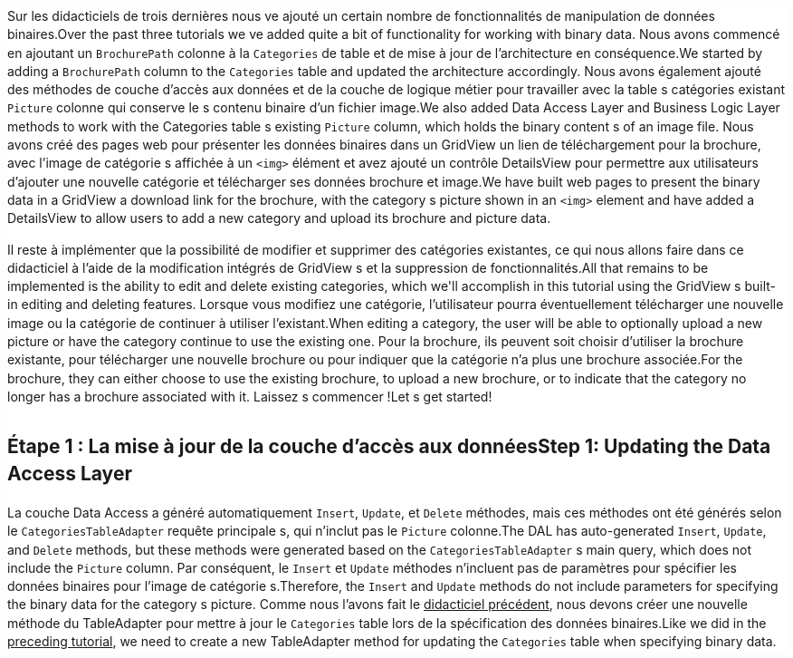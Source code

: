 <span data-ttu-id="3c8de-110">Sur les didacticiels de trois dernières nous ve ajouté un certain nombre de fonctionnalités de manipulation de données binaires.</span><span class="sxs-lookup"><span data-stu-id="3c8de-110">Over the past three tutorials we ve added quite a bit of functionality for working with binary data.</span></span> <span data-ttu-id="3c8de-111">Nous avons commencé en ajoutant un `BrochurePath` colonne à la `Categories` de table et de mise à jour de l’architecture en conséquence.</span><span class="sxs-lookup"><span data-stu-id="3c8de-111">We started by adding a `BrochurePath` column to the `Categories` table and updated the architecture accordingly.</span></span> <span data-ttu-id="3c8de-112">Nous avons également ajouté des méthodes de couche d’accès aux données et de la couche de logique métier pour travailler avec la table s catégories existant `Picture` colonne qui conserve le s contenu binaire d’un fichier image.</span><span class="sxs-lookup"><span data-stu-id="3c8de-112">We also added Data Access Layer and Business Logic Layer methods to work with the Categories table s existing `Picture` column, which holds the binary content s of an image file.</span></span> <span data-ttu-id="3c8de-113">Nous avons créé des pages web pour présenter les données binaires dans un GridView un lien de téléchargement pour la brochure, avec l’image de catégorie s affichée à un `<img>` élément et avez ajouté un contrôle DetailsView pour permettre aux utilisateurs d’ajouter une nouvelle catégorie et télécharger ses données brochure et image.</span><span class="sxs-lookup"><span data-stu-id="3c8de-113">We have built web pages to present the binary data in a GridView a download link for the brochure, with the category s picture shown in an `<img>` element and have added a DetailsView to allow users to add a new category and upload its brochure and picture data.</span></span>

<span data-ttu-id="3c8de-114">Il reste à implémenter que la possibilité de modifier et supprimer des catégories existantes, ce qui nous allons faire dans ce didacticiel à l’aide de la modification intégrés de GridView s et la suppression de fonctionnalités.</span><span class="sxs-lookup"><span data-stu-id="3c8de-114">All that remains to be implemented is the ability to edit and delete existing categories, which we'll accomplish in this tutorial using the GridView s built-in editing and deleting features.</span></span> <span data-ttu-id="3c8de-115">Lorsque vous modifiez une catégorie, l’utilisateur pourra éventuellement télécharger une nouvelle image ou la catégorie de continuer à utiliser l’existant.</span><span class="sxs-lookup"><span data-stu-id="3c8de-115">When editing a category, the user will be able to optionally upload a new picture or have the category continue to use the existing one.</span></span> <span data-ttu-id="3c8de-116">Pour la brochure, ils peuvent soit choisir d’utiliser la brochure existante, pour télécharger une nouvelle brochure ou pour indiquer que la catégorie n’a plus une brochure associée.</span><span class="sxs-lookup"><span data-stu-id="3c8de-116">For the brochure, they can either choose to use the existing brochure, to upload a new brochure, or to indicate that the category no longer has a brochure associated with it.</span></span> <span data-ttu-id="3c8de-117">Laissez s commencer !</span><span class="sxs-lookup"><span data-stu-id="3c8de-117">Let s get started!</span></span>

## <a name="step-1-updating-the-data-access-layer"></a><span data-ttu-id="3c8de-118">Étape 1 : La mise à jour de la couche d’accès aux données</span><span class="sxs-lookup"><span data-stu-id="3c8de-118">Step 1: Updating the Data Access Layer</span></span>

<span data-ttu-id="3c8de-119">La couche Data Access a généré automatiquement `Insert`, `Update`, et `Delete` méthodes, mais ces méthodes ont été générés selon le `CategoriesTableAdapter` requête principale s, qui n’inclut pas le `Picture` colonne.</span><span class="sxs-lookup"><span data-stu-id="3c8de-119">The DAL has auto-generated `Insert`, `Update`, and `Delete` methods, but these methods were generated based on the `CategoriesTableAdapter` s main query, which does not include the `Picture` column.</span></span> <span data-ttu-id="3c8de-120">Par conséquent, le `Insert` et `Update` méthodes n’incluent pas de paramètres pour spécifier les données binaires pour l’image de catégorie s.</span><span class="sxs-lookup"><span data-stu-id="3c8de-120">Therefore, the `Insert` and `Update` methods do not include parameters for specifying the binary data for the category s picture.</span></span> <span data-ttu-id="3c8de-121">Comme nous l’avons fait le [didacticiel précédent](including-a-file-upload-option-when-adding-a-new-record-cs.md), nous devons créer une nouvelle méthode du TableAdapter pour mettre à jour le `Categories` table lors de la spécification des données binaires.</span><span class="sxs-lookup"><span data-stu-id="3c8de-121">Like we did in the [preceding tutorial](including-a-file-upload-option-when-adding-a-new-record-cs.md), we need to create a new TableAdapter method for updating the `Categories` table when specifying binary data.</span></span>
